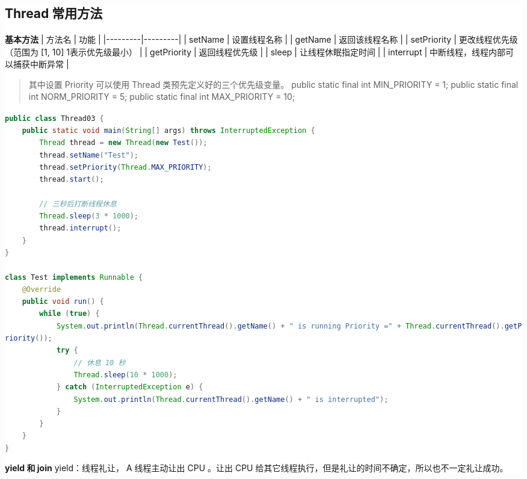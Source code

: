 ## Thread 常用方法
**基本方法**
| 方法名 | 功能 |
|---------|---------|
| setName | 设置线程名称 |
| getName | 返回该线程名称 |
| setPriority | 更改线程优先级（范围为 [1, 10] 1表示优先级最小） |
| getPriority | 返回线程优先级 |
| sleep | 让线程休眠指定时间 |
| interrupt | 中断线程，线程内部可以捕获中断异常 |

> 其中设置 Priority 可以使用 Thread 类预先定义好的三个优先级变量。
  public static final int MIN_PRIORITY = 1;
  public static final int NORM_PRIORITY = 5;
  public static final int MAX_PRIORITY = 10;

```java
public class Thread03 {
    public static void main(String[] args) throws InterruptedException {
        Thread thread = new Thread(new Test());
        thread.setName("Test");
        thread.setPriority(Thread.MAX_PRIORITY);
        thread.start();

        // 三秒后打断线程休息
        Thread.sleep(3 * 1000);
        thread.interrupt();
    }
}

class Test implements Runnable {
    @Override
    public void run() {
        while (true) {
            System.out.println(Thread.currentThread().getName() + " is running Priority =" + Thread.currentThread().getPriority());
            try {
                // 休息 10 秒
                Thread.sleep(10 * 1000);
            } catch (InterruptedException e) {
                System.out.println(Thread.currentThread().getName() + " is interrupted");
            }
        }
    }
}
```
**yield 和 join**
yield：线程礼让， A 线程主动让出 CPU 。让出 CPU 给其它线程执行，但是礼让的时间不确定，所以也不一定礼让成功。
